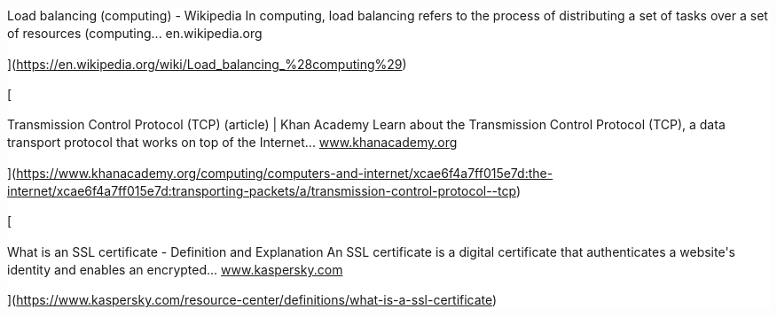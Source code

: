 Load balancing (computing) - Wikipedia
In computing, load balancing refers to the process of distributing a set of tasks over a set of resources (computing...
en.wikipedia.org

](https://en.wikipedia.org/wiki/Load_balancing_%28computing%29)

[

Transmission Control Protocol (TCP) (article) | Khan Academy
Learn about the Transmission Control Protocol (TCP), a data transport protocol that works on top of the Internet...
www.khanacademy.org

](https://www.khanacademy.org/computing/computers-and-internet/xcae6f4a7ff015e7d:the-internet/xcae6f4a7ff015e7d:transporting-packets/a/transmission-control-protocol--tcp)

[

What is an SSL certificate - Definition and Explanation
An SSL certificate is a digital certificate that authenticates a website's identity and enables an encrypted...
www.kaspersky.com

](https://www.kaspersky.com/resource-center/definitions/what-is-a-ssl-certificate)[](https://www.kaspersky.com/resource-center/definitions/what-is-a-ssl-certificate)
